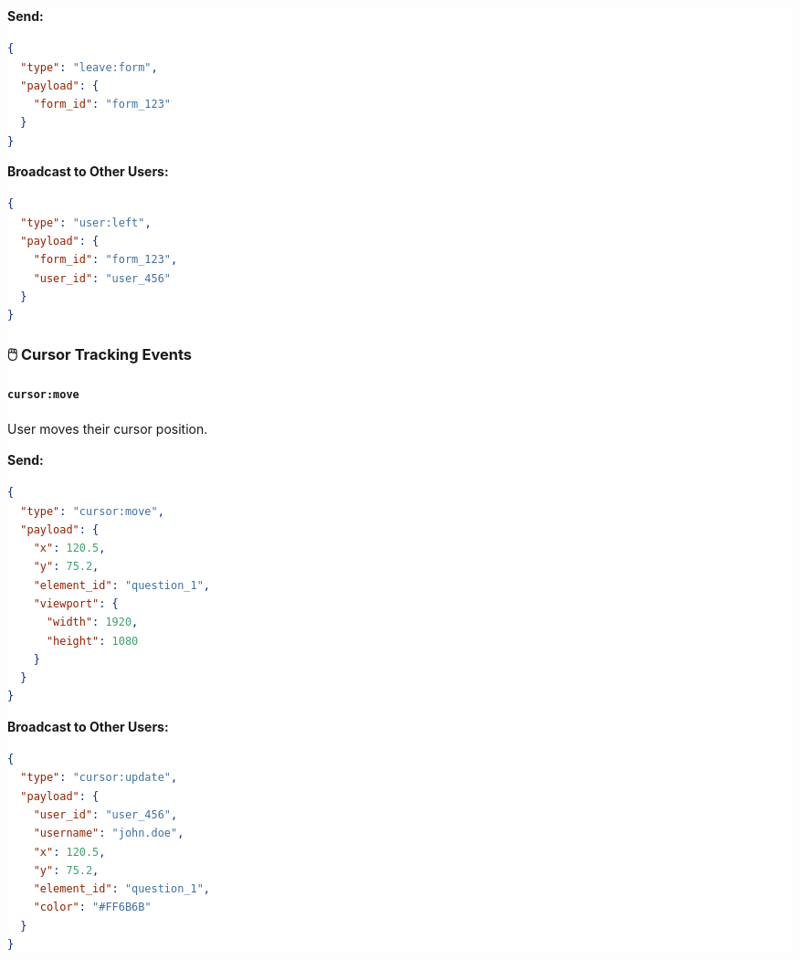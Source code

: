 **Send:**
```json
{
  "type": "leave:form",
  "payload": {
    "form_id": "form_123"
  }
}
```

**Broadcast to Other Users:**
```json
{
  "type": "user:left",
  "payload": {
    "form_id": "form_123",
    "user_id": "user_456"
  }
}
```

### 🖱️ Cursor Tracking Events

#### `cursor:move`
User moves their cursor position.

**Send:**
```json
{
  "type": "cursor:move",
  "payload": {
    "x": 120.5,
    "y": 75.2,
    "element_id": "question_1",
    "viewport": {
      "width": 1920,
      "height": 1080
    }
  }
}
```

**Broadcast to Other Users:**
```json
{
  "type": "cursor:update",
  "payload": {
    "user_id": "user_456",
    "username": "john.doe",
    "x": 120.5,
    "y": 75.2,
    "element_id": "question_1",
    "color": "#FF6B6B"
  }
}
```
